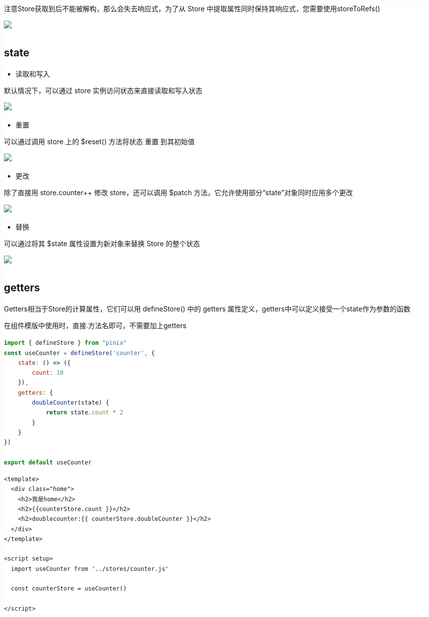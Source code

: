 注意Store获取到后不能被解构，那么会失去响应式，为了从 Store 中提取属性同时保持其响应式，您需要使用storeToRefs()

![](https://cdn.nlark.com/yuque/0/2024/png/29327577/1710335506296-5073b04b-12e8-4727-a3a4-0ff4791782c5.png)

## state
+ 读取和写入

默认情况下，可以通过 store 实例访问状态来直接读取和写入状态

![](https://cdn.nlark.com/yuque/0/2024/png/29327577/1710336824292-dc81c9a3-ee5f-4d91-b7b0-ed6aba5235fb.png)

+ 重置

可以通过调用 store 上的 $reset() 方法将状态 重置 到其初始值

![](https://cdn.nlark.com/yuque/0/2024/png/29327577/1710336840714-edbc9d48-fd8d-40b0-b06c-13da7977e63e.png)

+ 更改

除了直接用 store.counter++ 修改 store，还可以调用 $patch 方法，它允许使用部分“state”对象同时应用多个更改

![](https://cdn.nlark.com/yuque/0/2024/png/29327577/1710336914918-1227c27a-624f-470b-a412-b1b6241f3299.png)

+ 替换

可以通过将其 $state 属性设置为新对象来替换 Store 的整个状态

![](https://cdn.nlark.com/yuque/0/2024/png/29327577/1710336933241-1f6259a3-66b3-4132-9f9f-c5b572450d53.png)

## getters
Getters相当于Store的计算属性，它们可以用 defineStore() 中的 getters 属性定义，getters中可以定义接受一个state作为参数的函数

在组件模版中使用时，直接.方法名即可，不需要加上getters

```javascript
import { defineStore } from "pinia"
const useCounter = defineStore('counter', {
    state: () => ({
        count: 10
    }),
    getters: {
        doubleCounter(state) {
            return state.count * 2
        }
    }
})

export default useCounter
```

```vue
<template>
  <div class="home">
    <h2>我是home</h2>
    <h2>{{counterStore.count }}</h2>
    <h2>doublecounter:{{ counterStore.doubleCounter }}</h2>
  </div>
</template>

<script setup>
  import useCounter from '../stores/counter.js'

  const counterStore = useCounter()

</script>
```
